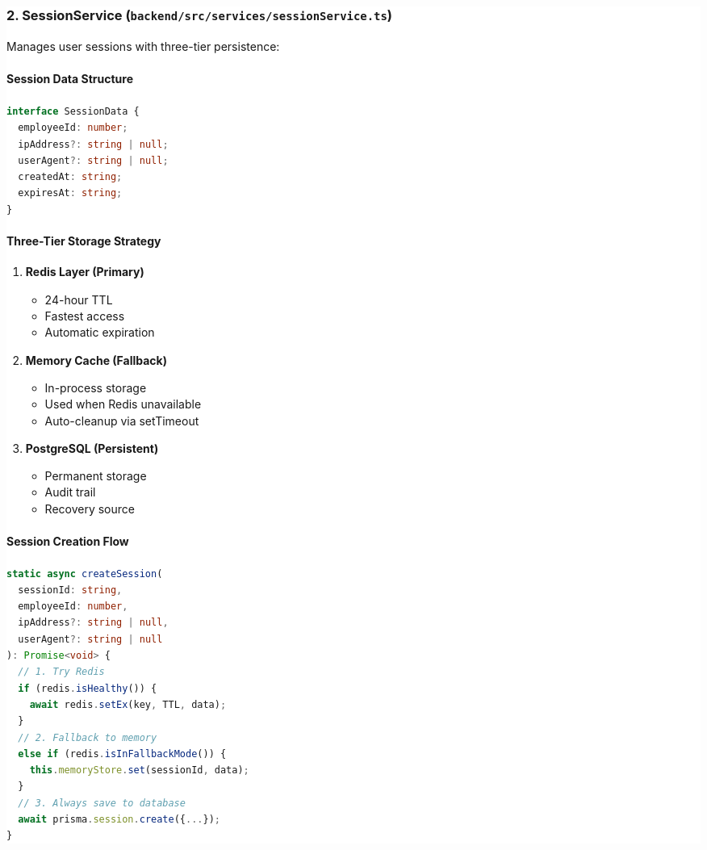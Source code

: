 ### 2. SessionService (`backend/src/services/sessionService.ts`)

Manages user sessions with three-tier persistence:

#### Session Data Structure
```typescript
interface SessionData {
  employeeId: number;
  ipAddress?: string | null;
  userAgent?: string | null;
  createdAt: string;
  expiresAt: string;
}
```

#### Three-Tier Storage Strategy

1. **Redis Layer (Primary)**
   - 24-hour TTL
   - Fastest access
   - Automatic expiration

2. **Memory Cache (Fallback)**
   - In-process storage
   - Used when Redis unavailable
   - Auto-cleanup via setTimeout

3. **PostgreSQL (Persistent)**
   - Permanent storage
   - Audit trail
   - Recovery source

#### Session Creation Flow
```typescript
static async createSession(
  sessionId: string,
  employeeId: number,
  ipAddress?: string | null,
  userAgent?: string | null
): Promise<void> {
  // 1. Try Redis
  if (redis.isHealthy()) {
    await redis.setEx(key, TTL, data);
  }
  // 2. Fallback to memory
  else if (redis.isInFallbackMode()) {
    this.memoryStore.set(sessionId, data);
  }
  // 3. Always save to database
  await prisma.session.create({...});
}
```
